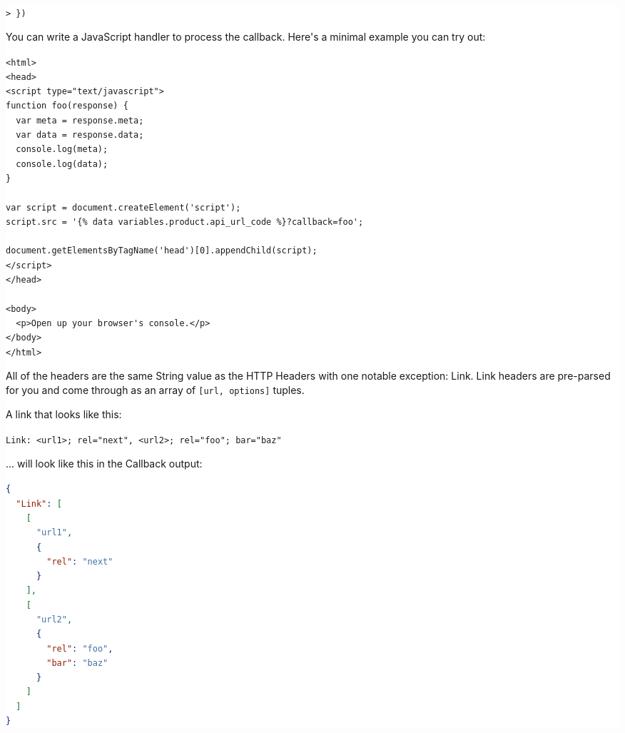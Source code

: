 ```shell
> })
```

You can write a JavaScript handler to process the callback. Here's a minimal example you can try out:

    <html>
    <head>
    <script type="text/javascript">
    function foo(response) {
      var meta = response.meta;
      var data = response.data;
      console.log(meta);
      console.log(data);
    }
    
    var script = document.createElement('script');
    script.src = '{% data variables.product.api_url_code %}?callback=foo';
    
    document.getElementsByTagName('head')[0].appendChild(script);
    </script>
    </head>
    
    <body>
      <p>Open up your browser's console.</p>
    </body>
    </html>

All of the headers are the same String value as the HTTP Headers with one notable exception: Link.  Link headers are pre-parsed for you and come through as an array of `[url, options]` tuples.

A link that looks like this:

    Link: <url1>; rel="next", <url2>; rel="foo"; bar="baz"

... will look like this in the Callback output:

```json
{
  "Link": [
    [
      "url1",
      {
        "rel": "next"
      }
    ],
    [
      "url2",
      {
        "rel": "foo",
        "bar": "baz"
      }
    ]
  ]
}
```


[rfc]: http://tools.ietf.org/html/rfc6570
[uri]: https://github.com/hannesg/uri_template
[pagination-guide]: /guides/traversing-with-pagination